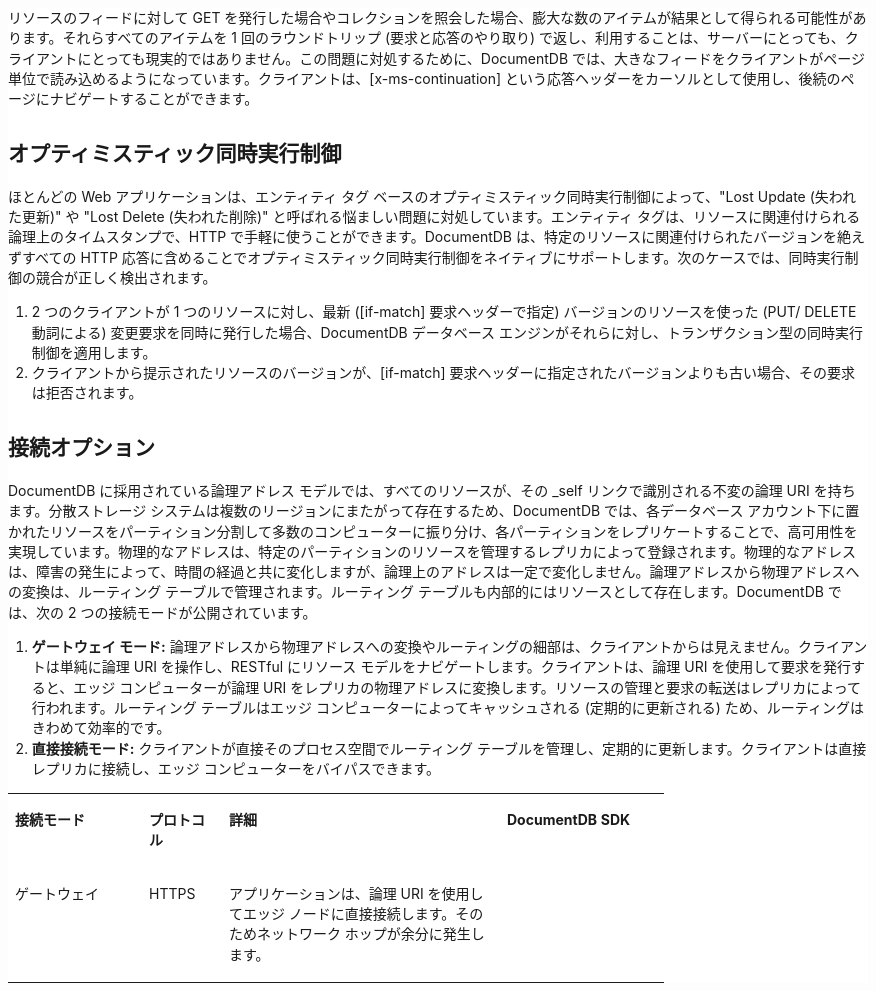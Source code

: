 リソースのフィードに対して GET を発行した場合やコレクションを照会した場合、膨大な数のアイテムが結果として得られる可能性があります。それらすべてのアイテムを 1 回のラウンドトリップ (要求と応答のやり取り) で返し、利用することは、サーバーにとっても、クライアントにとっても現実的ではありません。この問題に対処するために、DocumentDB では、大きなフィードをクライアントがページ単位で読み込めるようになっています。クライアントは、[x-ms-continuation] という応答ヘッダーをカーソルとして使用し、後続のページにナビゲートすることができます。

## オプティミスティック同時実行制御
ほとんどの Web アプリケーションは、エンティティ タグ ベースのオプティミスティック同時実行制御によって、"Lost Update (失われた更新)" や "Lost Delete (失われた削除)" と呼ばれる悩ましい問題に対処しています。エンティティ タグは、リソースに関連付けられる論理上のタイムスタンプで、HTTP で手軽に使うことができます。DocumentDB は、特定のリソースに関連付けられたバージョンを絶えずすべての HTTP 応答に含めることでオプティミスティック同時実行制御をネイティブにサポートします。次のケースでは、同時実行制御の競合が正しく検出されます。

1.	2 つのクライアントが 1 つのリソースに対し、最新 ([if-match] 要求ヘッダーで指定) バージョンのリソースを使った (PUT/ DELETE 動詞による) 変更要求を同時に発行した場合、DocumentDB データベース エンジンがそれらに対し、トランザクション型の同時実行制御を適用します。
2.	クライアントから提示されたリソースのバージョンが、[if-match] 要求ヘッダーに指定されたバージョンよりも古い場合、その要求は拒否されます。  

## 接続オプション
DocumentDB に採用されている論理アドレス モデルでは、すべてのリソースが、その _self リンクで識別される不変の論理 URI を持ちます。分散ストレージ システムは複数のリージョンにまたがって存在するため、DocumentDB では、各データベース アカウント下に置かれたリソースをパーティション分割して多数のコンピューターに振り分け、各パーティションをレプリケートすることで、高可用性を実現しています。物理的なアドレスは、特定のパーティションのリソースを管理するレプリカによって登録されます。物理的なアドレスは、障害の発生によって、時間の経過と共に変化しますが、論理上のアドレスは一定で変化しません。論理アドレスから物理アドレスへの変換は、ルーティング テーブルで管理されます。ルーティング テーブルも内部的にはリソースとして存在します。DocumentDB では、次の 2 つの接続モードが公開されています。

1.	**ゲートウェイ モード:** 論理アドレスから物理アドレスへの変換やルーティングの細部は、クライアントからは見えません。クライアントは単純に論理 URI を操作し、RESTful にリソース モデルをナビゲートします。クライアントは、論理 URI を使用して要求を発行すると、エッジ コンピューターが論理 URI をレプリカの物理アドレスに変換します。リソースの管理と要求の転送はレプリカによって行われます。ルーティング テーブルはエッジ コンピューターによってキャッシュされる (定期的に更新される) ため、ルーティングはきわめて効率的です。 
2.	**直接接続モード:** クライアントが直接そのプロセス空間でルーティング テーブルを管理し、定期的に更新します。クライアントは直接レプリカに接続し、エッジ コンピューターをバイパスできます。   


<table width="300">
    <tbody>
        <tr>
            <td width="120" valign="top">
                <p>
                    <strong>接続モード</strong>
                </p>
            </td>
            <td width="66" valign="top">
                <p>
                    <strong>プロトコル</strong>
                </p>
            </td>
            <td width="264" valign="top">
                <p>
                    <strong>詳細</strong>
                </p>
            </td>
            <td width="150" valign="top">
                <p>
                    <strong>DocumentDB SDK</strong>
                </p>
            </td>
        </tr>
        <tr>
            <td width="120" valign="top">
                <p>
                    ゲートウェイ
                </p>
            </td>
            <td width="66" valign="top">
                <p>
                    HTTPS
                </p>
            </td>
            <td width="264" valign="top">
                <p>
                    アプリケーションは、論理 URI を使用してエッジ ノードに直接接続します。そのためネットワーク ホップが余分に発生します。

[1]: ./media/documentdb-interactions-with-resources/interactions-with-resources2.png